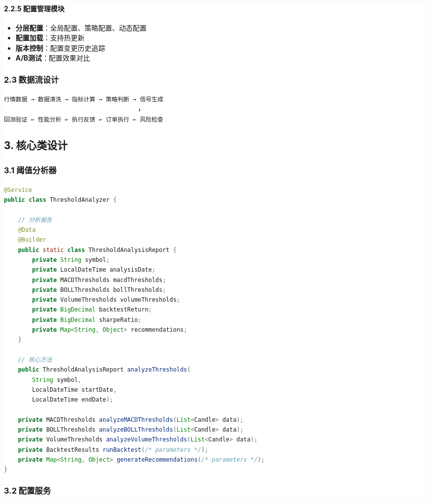 #### 2.2.5 配置管理模块
- **分层配置**：全局配置、策略配置、动态配置
- **配置加载**：支持热更新
- **版本控制**：配置变更历史追踪
- **A/B测试**：配置效果对比

### 2.3 数据流设计

```
行情数据 → 数据清洗 → 指标计算 → 策略判断 → 信号生成
                                      ↓
回测验证 ← 性能分析 ← 执行反馈 ← 订单执行 ← 风险检查
```

## 3. 核心类设计

### 3.1 阈值分析器

```java
@Service
public class ThresholdAnalyzer {
    
    // 分析报告
    @Data
    @Builder
    public static class ThresholdAnalysisReport {
        private String symbol;
        private LocalDateTime analysisDate;
        private MACDThresholds macdThresholds;
        private BOLLThresholds bollThresholds;
        private VolumeThresholds volumeThresholds;
        private BigDecimal backtestReturn;
        private BigDecimal sharpeRatio;
        private Map<String, Object> recommendations;
    }
    
    // 核心方法
    public ThresholdAnalysisReport analyzeThresholds(
        String symbol, 
        LocalDateTime startDate, 
        LocalDateTime endDate);
    
    private MACDThresholds analyzeMACDThresholds(List<Candle> data);
    private BOLLThresholds analyzeBOLLThresholds(List<Candle> data);
    private VolumeThresholds analyzeVolumeThresholds(List<Candle> data);
    private BacktestResults runBacktest(/* parameters */);
    private Map<String, Object> generateRecommendations(/* parameters */);
}
```

### 3.2 配置服务
